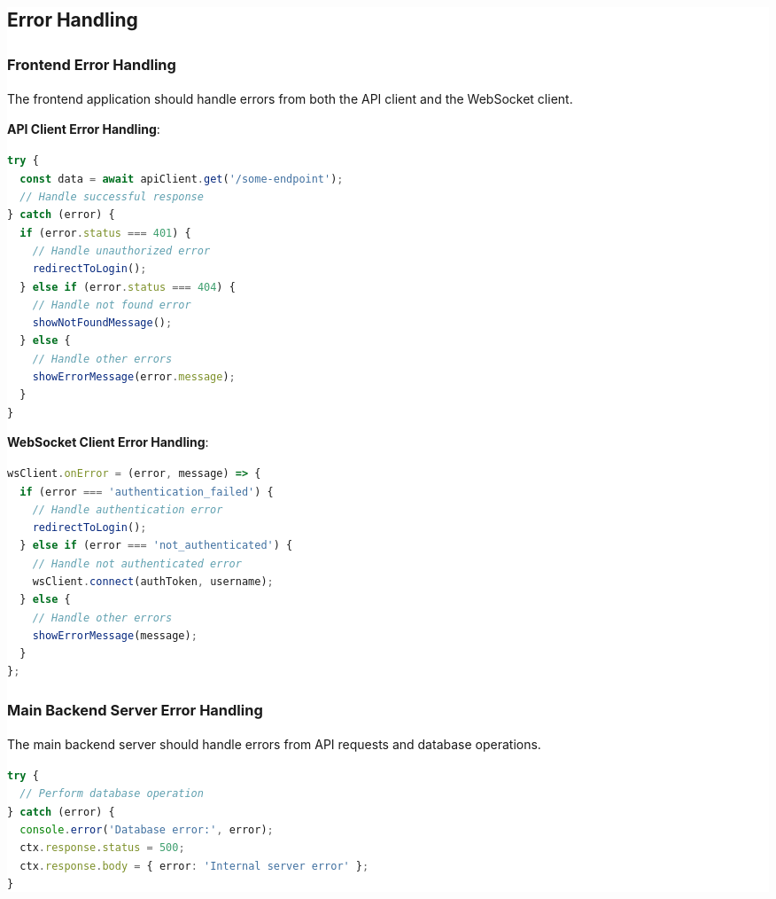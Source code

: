 ## Error Handling

### Frontend Error Handling

The frontend application should handle errors from both the API client and the WebSocket client.

**API Client Error Handling**:
```typescript
try {
  const data = await apiClient.get('/some-endpoint');
  // Handle successful response
} catch (error) {
  if (error.status === 401) {
    // Handle unauthorized error
    redirectToLogin();
  } else if (error.status === 404) {
    // Handle not found error
    showNotFoundMessage();
  } else {
    // Handle other errors
    showErrorMessage(error.message);
  }
}
```

**WebSocket Client Error Handling**:
```typescript
wsClient.onError = (error, message) => {
  if (error === 'authentication_failed') {
    // Handle authentication error
    redirectToLogin();
  } else if (error === 'not_authenticated') {
    // Handle not authenticated error
    wsClient.connect(authToken, username);
  } else {
    // Handle other errors
    showErrorMessage(message);
  }
};
```

### Main Backend Server Error Handling

The main backend server should handle errors from API requests and database operations.

```typescript
try {
  // Perform database operation
} catch (error) {
  console.error('Database error:', error);
  ctx.response.status = 500;
  ctx.response.body = { error: 'Internal server error' };
}
```
